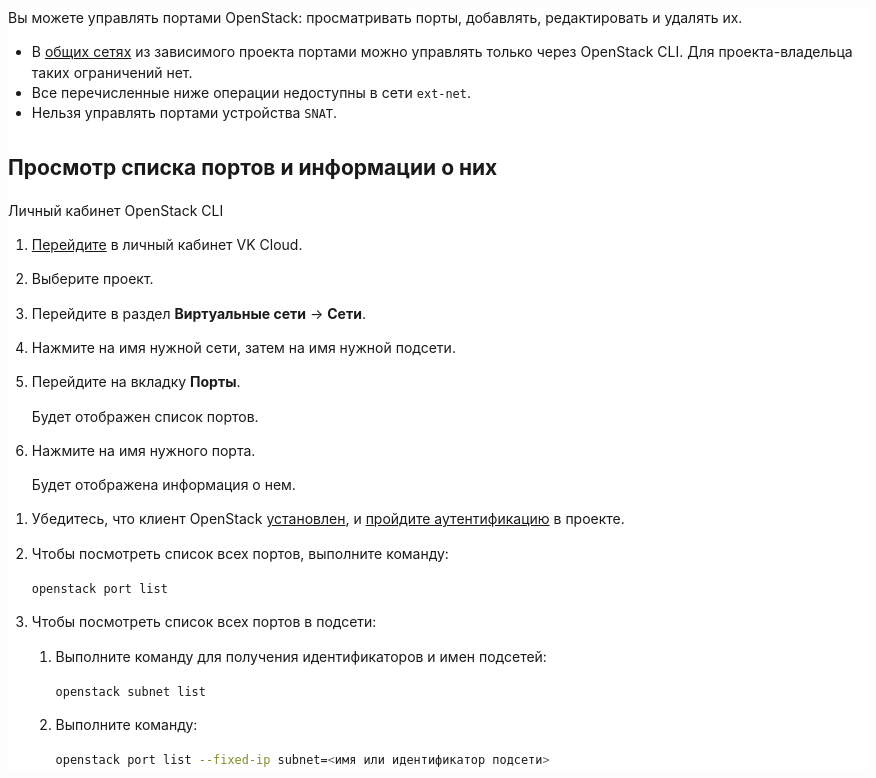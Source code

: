 Вы можете управлять портами OpenStack: просматривать порты, добавлять, редактировать и удалять их.

<warn>

- В [общих сетях](../../concepts/net-types#obshchaya_set) из зависимого проекта портами можно управлять только через OpenStack CLI. Для проекта-владельца таких ограничений нет.
- Все перечисленные ниже операции недоступны в сети `ext-net`.
- Нельзя управлять портами устройства `SNAT`.

</warn>

## Просмотр списка портов и информации о них

<tabs>
<tablist>
<tab>Личный кабинет</tab>
<tab>OpenStack CLI</tab>
</tablist>
<tabpanel>

1. [Перейдите](https://msk.cloud.vk.com/app/) в личный кабинет VK Cloud.
1. Выберите проект.
1. Перейдите в раздел **Виртуальные сети** → **Сети**.
1. Нажмите на имя нужной сети, затем на имя нужной подсети.
1. Перейдите на вкладку **Порты**.

   Будет отображен список портов.

1. Нажмите на имя нужного порта.

   Будет отображена информация о нем.

</tabpanel>
<tabpanel>

1. Убедитесь, что клиент OpenStack [установлен](/ru/manage/tools-for-using-services/openstack-cli#1_ustanovite_klient_openstack), и [пройдите аутентификацию](/ru/manage/tools-for-using-services/openstack-cli#3_proydite_autentifikaciyu) в проекте.

1. Чтобы посмотреть список всех портов, выполните команду:

   ```bash
   openstack port list
   ```

1. Чтобы посмотреть список всех портов в подсети:

   1. Выполните команду для получения идентификаторов и имен подсетей:

      ```bash
      openstack subnet list
      ```

   1. Выполните команду:

      ```bash
      openstack port list --fixed-ip subnet=<имя или идентификатор подсети>
      ```
